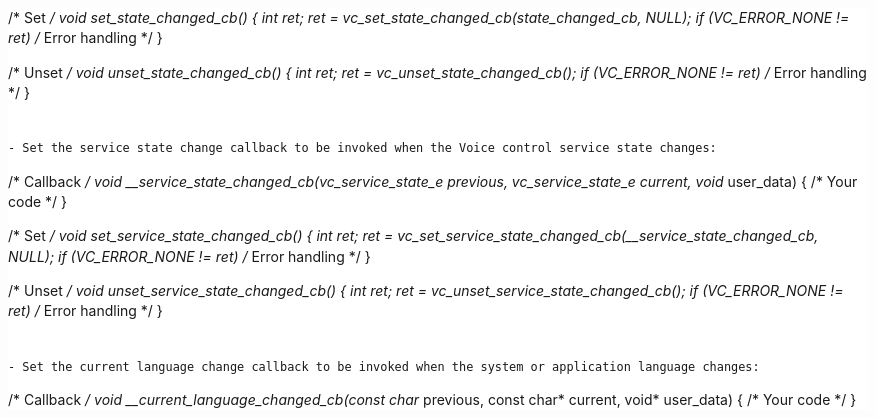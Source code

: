   /* Set */
  void
  set_state_changed_cb()
  {
      int ret;
      ret = vc_set_state_changed_cb(state_changed_cb, NULL);
      if (VC_ERROR_NONE != ret)
          /* Error handling */
  }

  /* Unset */
  void
  unset_state_changed_cb()
  {
      int ret;
      ret = vc_unset_state_changed_cb();
      if (VC_ERROR_NONE != ret)
          /* Error handling */
  }
  ```

- Set the service state change callback to be invoked when the Voice control service state changes:

  ```
  /* Callback */
  void
  __service_state_changed_cb(vc_service_state_e previous, vc_service_state_e current, void* user_data)
  {
      /* Your code */
  }

  /* Set */
  void
  set_service_state_changed_cb()
  {
      int ret;
      ret = vc_set_service_state_changed_cb(__service_state_changed_cb, NULL);
      if (VC_ERROR_NONE != ret)
          /* Error handling */
  }

  /* Unset */
  void
  unset_service_state_changed_cb()
  {
      int ret;
      ret = vc_unset_service_state_changed_cb();
      if (VC_ERROR_NONE != ret)
          /* Error handling */
  }
  ```

- Set the current language change callback to be invoked when the system or application language changes:

  ```
  /* Callback */
  void
  __current_language_changed_cb(const char* previous, const char* current, void* user_data)
  {
      /* Your code */
  }
